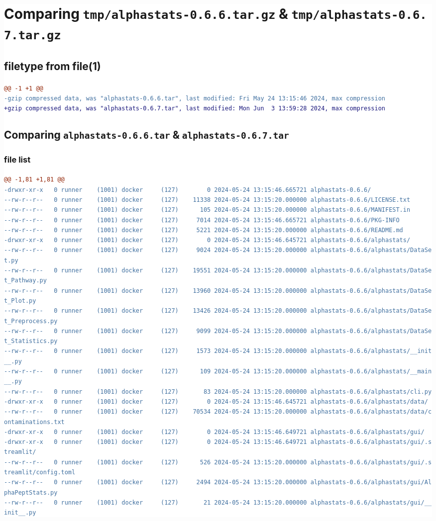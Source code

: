 # Comparing `tmp/alphastats-0.6.6.tar.gz` & `tmp/alphastats-0.6.7.tar.gz`

## filetype from file(1)

```diff
@@ -1 +1 @@
-gzip compressed data, was "alphastats-0.6.6.tar", last modified: Fri May 24 13:15:46 2024, max compression
+gzip compressed data, was "alphastats-0.6.7.tar", last modified: Mon Jun  3 13:59:28 2024, max compression
```

## Comparing `alphastats-0.6.6.tar` & `alphastats-0.6.7.tar`

### file list

```diff
@@ -1,81 +1,81 @@
-drwxr-xr-x   0 runner    (1001) docker     (127)        0 2024-05-24 13:15:46.665721 alphastats-0.6.6/
--rw-r--r--   0 runner    (1001) docker     (127)    11338 2024-05-24 13:15:20.000000 alphastats-0.6.6/LICENSE.txt
--rw-r--r--   0 runner    (1001) docker     (127)      105 2024-05-24 13:15:20.000000 alphastats-0.6.6/MANIFEST.in
--rw-r--r--   0 runner    (1001) docker     (127)     7014 2024-05-24 13:15:46.665721 alphastats-0.6.6/PKG-INFO
--rw-r--r--   0 runner    (1001) docker     (127)     5221 2024-05-24 13:15:20.000000 alphastats-0.6.6/README.md
-drwxr-xr-x   0 runner    (1001) docker     (127)        0 2024-05-24 13:15:46.645721 alphastats-0.6.6/alphastats/
--rw-r--r--   0 runner    (1001) docker     (127)     9024 2024-05-24 13:15:20.000000 alphastats-0.6.6/alphastats/DataSet.py
--rw-r--r--   0 runner    (1001) docker     (127)    19551 2024-05-24 13:15:20.000000 alphastats-0.6.6/alphastats/DataSet_Pathway.py
--rw-r--r--   0 runner    (1001) docker     (127)    13960 2024-05-24 13:15:20.000000 alphastats-0.6.6/alphastats/DataSet_Plot.py
--rw-r--r--   0 runner    (1001) docker     (127)    13426 2024-05-24 13:15:20.000000 alphastats-0.6.6/alphastats/DataSet_Preprocess.py
--rw-r--r--   0 runner    (1001) docker     (127)     9099 2024-05-24 13:15:20.000000 alphastats-0.6.6/alphastats/DataSet_Statistics.py
--rw-r--r--   0 runner    (1001) docker     (127)     1573 2024-05-24 13:15:20.000000 alphastats-0.6.6/alphastats/__init__.py
--rw-r--r--   0 runner    (1001) docker     (127)      109 2024-05-24 13:15:20.000000 alphastats-0.6.6/alphastats/__main__.py
--rw-r--r--   0 runner    (1001) docker     (127)       83 2024-05-24 13:15:20.000000 alphastats-0.6.6/alphastats/cli.py
-drwxr-xr-x   0 runner    (1001) docker     (127)        0 2024-05-24 13:15:46.645721 alphastats-0.6.6/alphastats/data/
--rw-r--r--   0 runner    (1001) docker     (127)    70534 2024-05-24 13:15:20.000000 alphastats-0.6.6/alphastats/data/contaminations.txt
-drwxr-xr-x   0 runner    (1001) docker     (127)        0 2024-05-24 13:15:46.649721 alphastats-0.6.6/alphastats/gui/
-drwxr-xr-x   0 runner    (1001) docker     (127)        0 2024-05-24 13:15:46.649721 alphastats-0.6.6/alphastats/gui/.streamlit/
--rw-r--r--   0 runner    (1001) docker     (127)      526 2024-05-24 13:15:20.000000 alphastats-0.6.6/alphastats/gui/.streamlit/config.toml
--rw-r--r--   0 runner    (1001) docker     (127)     2494 2024-05-24 13:15:20.000000 alphastats-0.6.6/alphastats/gui/AlphaPeptStats.py
--rw-r--r--   0 runner    (1001) docker     (127)       21 2024-05-24 13:15:20.000000 alphastats-0.6.6/alphastats/gui/__init__.py
```